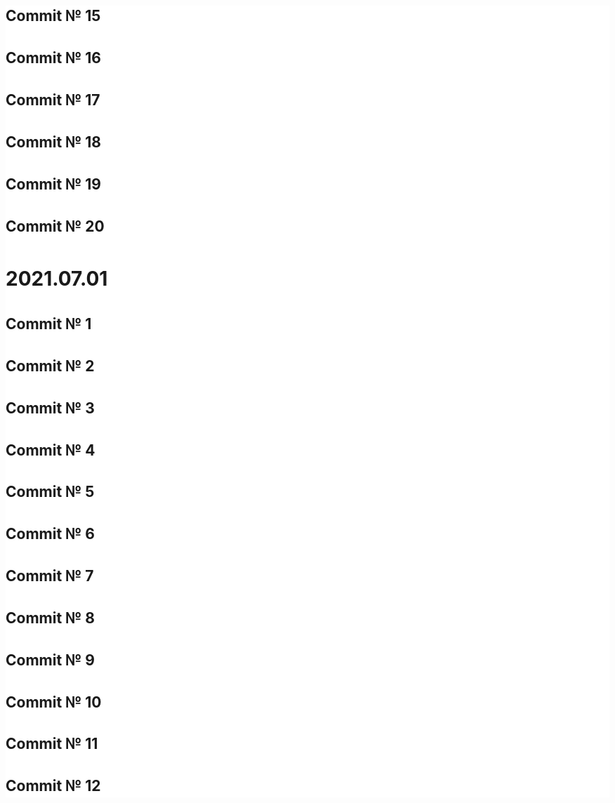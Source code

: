 ## Commit № 15

## Commit № 16

## Commit № 17

## Commit № 18

## Commit № 19

## Commit № 20

# 2021.07.01

## Commit № 1

## Commit № 2

## Commit № 3

## Commit № 4

## Commit № 5

## Commit № 6

## Commit № 7

## Commit № 8

## Commit № 9

## Commit № 10

## Commit № 11

## Commit № 12

